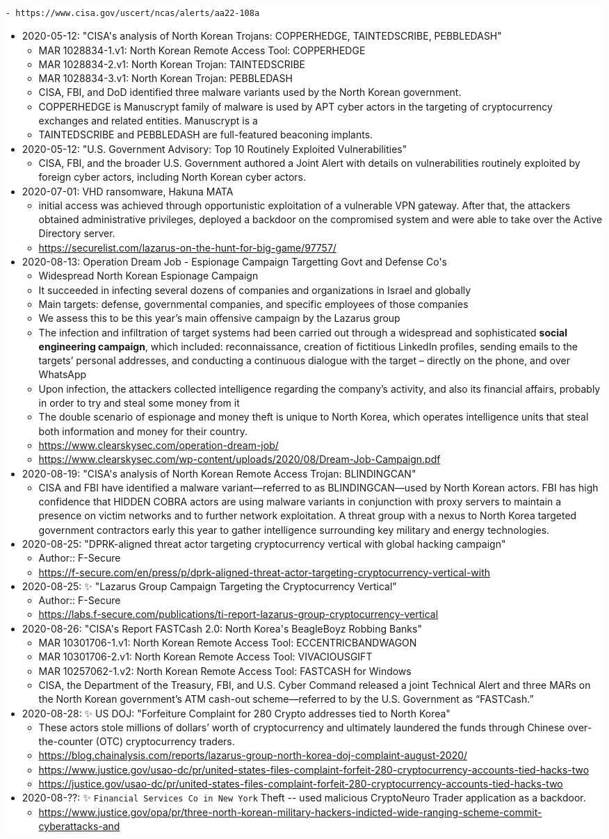     - https://www.cisa.gov/uscert/ncas/alerts/aa22-108a
- 2020-05-12: "CISA's analysis of North Korean Trojans: COPPERHEDGE, TAINTEDSCRIBE, PEBBLEDASH"
    - MAR 1028834-1.v1: North Korean Remote Access Tool: COPPERHEDGE
    - MAR 1028834-2.v1: North Korean Trojan: TAINTEDSCRIBE
    - MAR 1028834-3.v1: North Korean Trojan: PEBBLEDASH
    - CISA, FBI, and DoD identified three malware variants used by the North Korean government. 
    - COPPERHEDGE is Manuscrypt family of malware is used by APT cyber actors in the targeting of cryptocurrency exchanges and related entities. Manuscrypt is a
    - TAINTEDSCRIBE and PEBBLEDASH are full-featured beaconing implants.
- 2020-05-12: "U.S. Government Advisory: Top 10 Routinely Exploited Vulnerabilities"
    - CISA, FBI, and the broader U.S. Government authored a Joint Alert with details on vulnerabilities routinely exploited by foreign cyber actors, including North Korean cyber actors.
- 2020-07-01: VHD ransomware, Hakuna MATA
    - initial access was achieved through opportunistic exploitation of a vulnerable VPN gateway. After that, the attackers obtained administrative privileges, deployed a backdoor on the compromised system and were able to take over the Active Directory server. 
    - https://securelist.com/lazarus-on-the-hunt-for-big-game/97757/
- 2020-08-13: Operation Dream Job - Espionage Campaign Targetting Govt and Defense Co's
    - Widespread North Korean Espionage Campaign
    - It succeeded in infecting several dozens of companies and organizations in Israel and globally
    - Main targets: defense, governmental companies, and specific employees of those companies
    - We assess this to be this year’s main offensive campaign by the Lazarus group
    - The infection and infiltration of target systems had been carried out through a widespread and sophisticated **social engineering campaign**, which included: reconnaissance, creation of fictitious LinkedIn profiles, sending emails to the targets’ personal addresses, and conducting a continuous dialogue with the target – directly on the phone, and over WhatsApp
    - Upon infection, the attackers collected intelligence regarding the company’s activity, and also its financial affairs, probably in order to try and steal some money from it
    - The double scenario of espionage and money theft is unique to North Korea, which operates intelligence units that steal both information and money for their country.
    - https://www.clearskysec.com/operation-dream-job/
    - https://www.clearskysec.com/wp-content/uploads/2020/08/Dream-Job-Campaign.pdf
- 2020-08-19: "CISA's analysis of North Korean Remote Access Trojan: BLINDINGCAN"
    - CISA and FBI have identified a malware variant—referred to as BLINDINGCAN—used by North Korean actors. FBI has high confidence that HIDDEN COBRA actors are using malware variants in conjunction with proxy servers to maintain a presence on victim networks and to further network exploitation. A threat group with a nexus to North Korea targeted government contractors early this year to gather intelligence surrounding key military and energy technologies.
- 2020-08-25: "DPRK-aligned threat actor targeting cryptocurrency vertical with global hacking campaign"
    - Author:: F-Secure
    - https://f-secure.com/en/press/p/dprk-aligned-threat-actor-targeting-cryptocurrency-vertical-with
- 2020-08-25: ✨ "Lazarus Group Campaign Targeting the Cryptocurrency Vertical"
    - Author:: F-Secure
    - https://labs.f-secure.com/publications/ti-report-lazarus-group-cryptocurrency-vertical
- 2020-08-26: "CISA's Report FASTCash 2.0: North Korea's BeagleBoyz Robbing Banks"
    - MAR 10301706-1.v1: North Korean Remote Access Tool: ECCENTRICBANDWAGON
    - MAR 10301706-2.v1: North Korean Remote Access Tool: VIVACIOUSGIFT
    - MAR 10257062-1.v2: North Korean Remote Access Tool: FASTCASH for Windows
    - CISA, the Department of the Treasury, FBI, and U.S. Cyber Command released a joint Technical Alert and three MARs on the North Korean government’s ATM cash-out scheme—referred to by the U.S. Government as “FASTCash.”
- 2020-08-28: ✨ US DOJ: "Forfeiture Complaint for 280 Crypto addresses tied to North Korea"
    - These actors stole millions of dollars’ worth of cryptocurrency and ultimately laundered the funds through Chinese over-the-counter (OTC) cryptocurrency traders.
    - https://blog.chainalysis.com/reports/lazarus-group-north-korea-doj-complaint-august-2020/
    - https://www.justice.gov/usao-dc/pr/united-states-files-complaint-forfeit-280-cryptocurrency-accounts-tied-hacks-two
    - https://justice.gov/usao-dc/pr/united-states-files-complaint-forfeit-280-cryptocurrency-accounts-tied-hacks-two
- 2020-08-??: ✨ `Financial Services Co in New York` Theft -- used malicious CryptoNeuro Trader application as a backdoor.
    - https://www.justice.gov/opa/pr/three-north-korean-military-hackers-indicted-wide-ranging-scheme-commit-cyberattacks-and